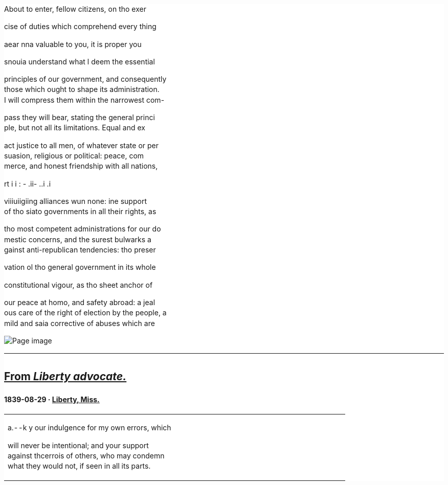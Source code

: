 About to enter, fellow citizens, on tho exer  
  
cise of duties which comprehend every thing  
  
aear nna valuable to you, it is proper you  
  
snouia understand what l deem the essential  
  
principles of our government, and consequently  
those which ought to shape its administration.  
I will compress them within the narrowest com-  
  
pass they will bear, stating the general princi­  
ple, but not all its limitations. Equal and ex  
  
act justice to all men, of whatever state or per­  
suasion, religious or political: peace, com­  
merce, and honest friendship with all nations,  
  
rt i i : - .ii- ..i .i  
  
viiiuiigiing alliances wun none: ine support  
of tho siato governments in all their rights, as  
  
tho most competent administrations for our do­  
mestic concerns, and the surest bulwarks a­  
gainst anti-republican tendencies: tho preser  
  
vation ol tho general government in its whole  
  
constitutional vigour, as tho sheet anchor of  
  
our peace at homo, and safety abroad: a jeal­  
ous care of the right of election by the people, a  
mild and saia corrective of abuses which are
</td><td style="width: 50%; max-height: 75%; margin: auto; display: block;">
<img alt="Page image" src="https://tile.loc.gov/image-services/iiif/service:ndnp:msar:batch_msar_hoitytoity_ver01:data:sn83016942:00295878204:1839072501:0898/pct:21.604801066903757,83.77931034482759,18.78195154478773,13.13103448275862/!600,600/0/default.jpg"/>
</td>
</tr></table>

---

## [From _Liberty advocate._](https://www.loc.gov/resource/sn83016942/1839-08-29/ed-1/?sp=4)

#### 1839-08-29 &middot; [Liberty, Miss.](http://dbpedia.org/resource/Liberty%2C_Mississippi)

<table style="width: 100%;"><tr><td style="width: 50%">

  
  
a.--k y our indulgence for my own errors, which  
  
will never be intentional; and your support  
against thcerrois of others, who may condemn  
what they would not, if seen in all its parts.  
  